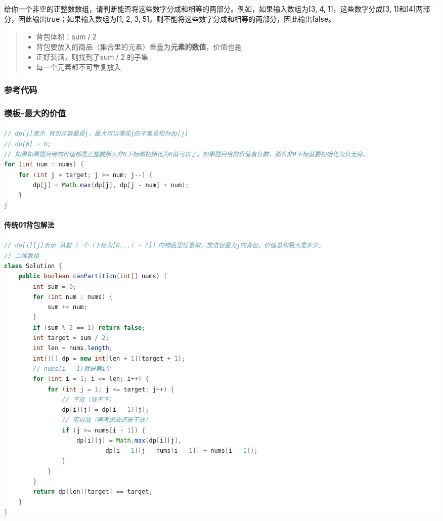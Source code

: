 给你一个非空的正整数数组，请判断能否将这些数字分成和相等的两部分。例如，如果输入数组为[3, 4, 1]，这些数字分成[3, 1]和[4]两部分，因此输出true；如果输入数组为[1, 2, 3, 5]，则不能将这些数字分成和相等的两部分，因此输出false。

> - 背包体积：sum / 2
> - 背包要放入的商品（集合里的元素）重量为**元素的数值**，价值也是
> - 正好装满，则找到了sum / 2 的子集
> - 每一个元素都不可重复放入

### 参考代码

### 模板-最大的价值

```java
// dp[j]表示 背包总容量是j，最大可以凑成j的子集总和为dp[j]
// dp[0] = 0;
// 如果如果题目给的价值都是正整数那么非0下标都初始化为0就可以了，如果题目给的价值有负数，那么非0下标就要初始化为负无穷。
for (int num : nums) {
    for (int j = target; j >= num; j--) {
        dp[j] = Math.max(dp[j], dp[j - num] + num);
    }
}
```



#### 传统01背包解法

```java
// dp[i][j]表示 从前 i 个（下标为[0,.,i - 1]）的物品里任意取，放进容量为j的背包，价值总和最大是多少。
// 二维数组
class Solution {
    public boolean canPartition(int[] nums) {
        int sum = 0;
        for (int num : nums) {
            sum += num;
        }
        if (sum % 2 == 1) return false;
        int target = sum / 2;
        int len = nums.length;
        int[][] dp = new int[len + 1][target + 1];
        // nums[i - 1]就是第i个
        for (int i = 1; i <= len; i++) {
            for (int j = 1; j <= target; j++) {
                // 不放（放不下）
                dp[i][j] = dp[i - 1][j];
                // 可以放（再考虑放还是不放）
                if (j >= nums[i - 1]) {
                    dp[i][j] = Math.max(dp[i][j], 
                            dp[i - 1][j - nums[i - 1]] + nums[i - 1]);
                } 
            }
        }
        return dp[len][target] == target;
    }
}
```
